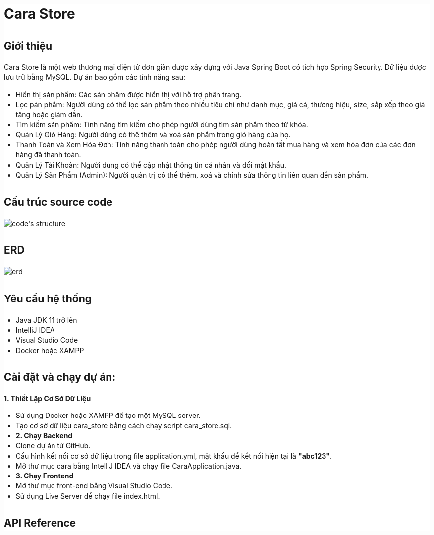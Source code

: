 # Cara Store

## Giới thiệu

Cara Store là một web thương mại điện tử đơn giản được xây dựng với Java Spring Boot có tích hợp Spring Security. Dữ liệu được lưu trữ bằng MySQL. Dự án bao gồm các tính năng sau:

- Hiển thị sản phẩm: Các sản phẩm được hiển thị với hỗ trợ phân trang.
- Lọc pản phẩm: Người dùng có thể lọc sản phẩm theo nhiều tiêu chí như danh mục, giá cả, thương hiệu, size, sắp xếp theo giá tăng hoặc giảm dần.
- Tìm kiếm sản phẩm: Tính năng tìm kiếm cho phép người dùng tìm sản phẩm theo từ khóa.
- Quản Lý Giỏ Hàng: Người dùng có thể thêm và xoá sản phẩm trong giỏ hàng của họ.
- Thanh Toán và Xem Hóa Đơn: Tính năng thanh toán cho phép người dùng hoàn tất mua hàng và xem hóa đơn của các đơn hàng đã thanh toán.
- Quản Lý Tài Khoản: Người dùng có thể cập nhật thông tin cá nhân và đổi mật khẩu.
- Quản Lý Sản Phẩm (Admin): Người quản trị có thể thêm, xoá và chỉnh sửa thông tin liên quan đến sản phẩm.

## Cấu trúc source code
![code's structure](https://github.com/GiaHuyz/midterm-java-cara-store/assets/123570938/70ebccc5-be1a-41b0-90b3-1eaad3105d7e)

## ERD
![erd](https://github.com/GiaHuyz/midterm-java-cara-store/assets/123570938/b20fcad2-ceb0-4e30-bb07-5e7a91348556)

## Yêu cầu hệ thống

- Java JDK 11 trở lên
- IntelliJ IDEA
- Visual Studio Code
- Docker hoặc XAMPP

## Cài đặt và chạy dự án:

**1. Thiết Lập Cơ Sở Dữ Liệu**
- Sử dụng Docker hoặc XAMPP để tạo một MySQL server.
- Tạo cơ sở dữ liệu cara_store bằng cách chạy script cara_store.sql.
- **2. Chạy Backend**
- Clone dự án từ GitHub.
- Cấu hình kết nối cơ sở dữ liệu trong file application.yml, mật khẩu để kết nối hiện tại là **"abc123"**.
- Mở thư mục cara bằng IntelliJ IDEA và chạy file CaraApplication.java.
- **3. Chạy Frontend**
- Mở thư mục front-end bằng Visual Studio Code.
- Sử dụng Live Server để chạy file index.html.

## API Reference
